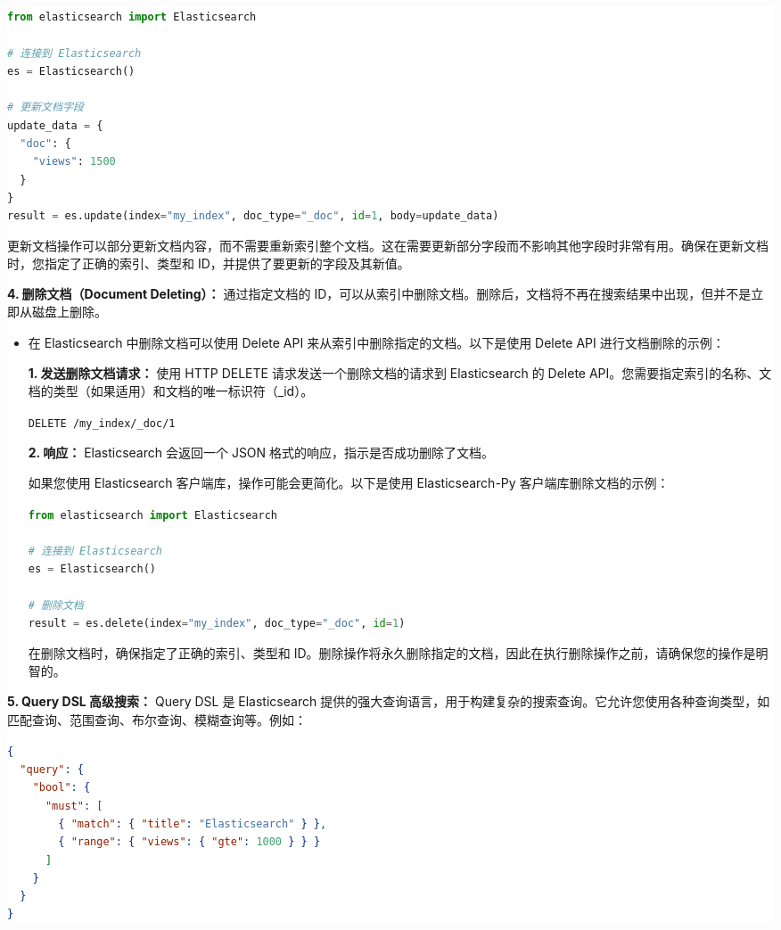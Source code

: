   ```python
  from elasticsearch import Elasticsearch
  
  # 连接到 Elasticsearch
  es = Elasticsearch()
  
  # 更新文档字段
  update_data = {
    "doc": {
      "views": 1500
    }
  }
  result = es.update(index="my_index", doc_type="_doc", id=1, body=update_data)
  ```

  更新文档操作可以部分更新文档内容，而不需要重新索引整个文档。这在需要更新部分字段而不影响其他字段时非常有用。确保在更新文档时，您指定了正确的索引、类型和 ID，并提供了要更新的字段及其新值。

**4. 删除文档（Document Deleting）：**
通过指定文档的 ID，可以从索引中删除文档。删除后，文档将不再在搜索结果中出现，但并不是立即从磁盘上删除。

- 在 Elasticsearch 中删除文档可以使用 Delete API 来从索引中删除指定的文档。以下是使用 Delete API 进行文档删除的示例：

  **1. 发送删除文档请求：**
  使用 HTTP DELETE 请求发送一个删除文档的请求到 Elasticsearch 的 Delete API。您需要指定索引的名称、文档的类型（如果适用）和文档的唯一标识符（_id）。

  ```http
  DELETE /my_index/_doc/1
  ```

  **2. 响应：**
  Elasticsearch 会返回一个 JSON 格式的响应，指示是否成功删除了文档。

  如果您使用 Elasticsearch 客户端库，操作可能会更简化。以下是使用 Elasticsearch-Py 客户端库删除文档的示例：

  ```python
  from elasticsearch import Elasticsearch
  
  # 连接到 Elasticsearch
  es = Elasticsearch()
  
  # 删除文档
  result = es.delete(index="my_index", doc_type="_doc", id=1)
  ```

  在删除文档时，确保指定了正确的索引、类型和 ID。删除操作将永久删除指定的文档，因此在执行删除操作之前，请确保您的操作是明智的。

**5. Query DSL 高级搜索：**
Query DSL 是 Elasticsearch 提供的强大查询语言，用于构建复杂的搜索查询。它允许您使用各种查询类型，如匹配查询、范围查询、布尔查询、模糊查询等。例如：

```json
{
  "query": {
    "bool": {
      "must": [
        { "match": { "title": "Elasticsearch" } },
        { "range": { "views": { "gte": 1000 } } }
      ]
    }
  }
}
```
